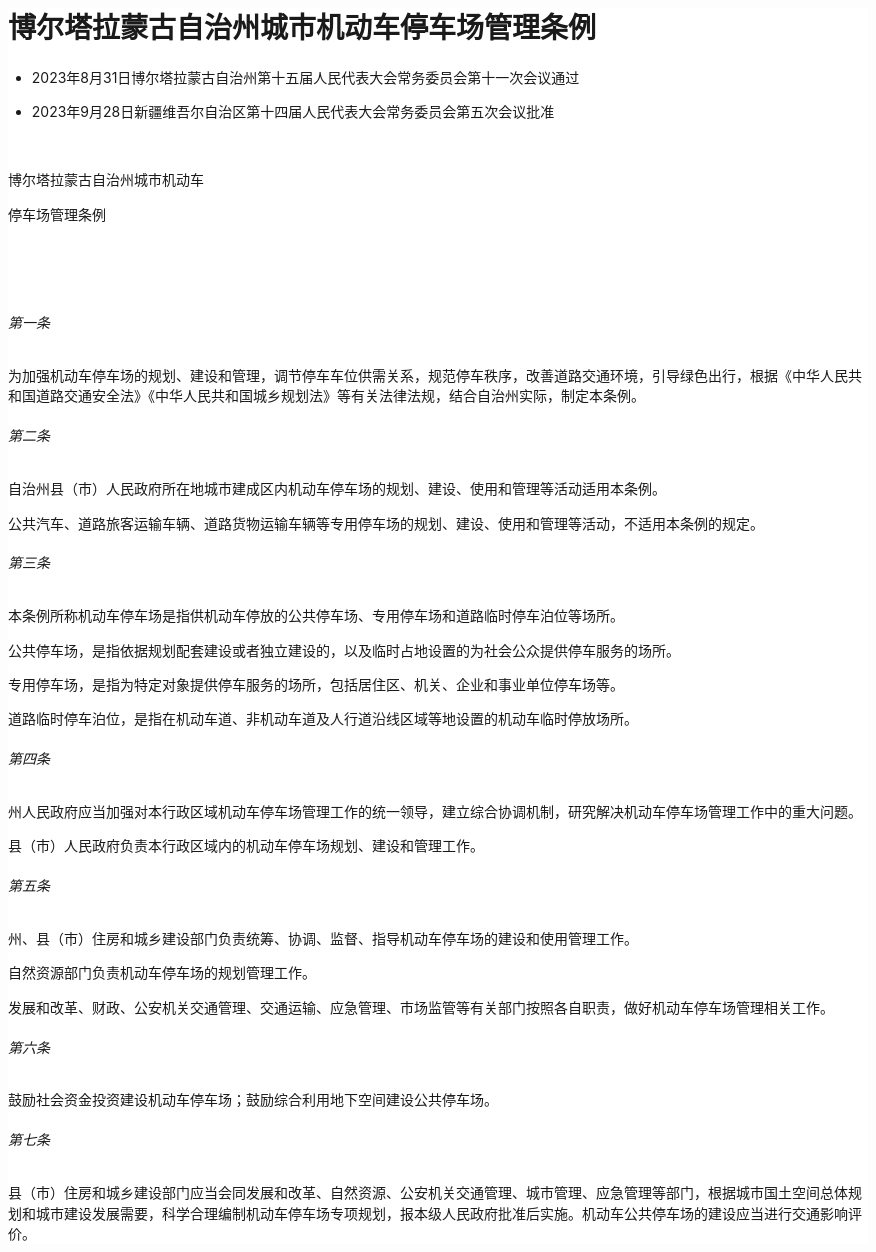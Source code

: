 # 博尔塔拉蒙古自治州城市机动车停车场管理条例

- 2023年8月31日博尔塔拉蒙古自治州第十五届人民代表大会常务委员会第十一次会议通过

- 2023年9月28日新疆维吾尔自治区第十四届人民代表大会常务委员会第五次会议批准



​

博尔塔拉蒙古自治州城市机动车

停车场管理条例

​

​

###### 第一条

为加强机动车停车场的规划、建设和管理，调节停车车位供需关系，规范停车秩序，改善道路交通环境，引导绿色出行，根据《中华人民共和国道路交通安全法》《中华人民共和国城乡规划法》等有关法律法规，结合自治州实际，制定本条例。

###### 第二条

自治州县（市）人民政府所在地城市建成区内机动车停车场的规划、建设、使用和管理等活动适用本条例。

公共汽车、道路旅客运输车辆、道路货物运输车辆等专用停车场的规划、建设、使用和管理等活动，不适用本条例的规定。

###### 第三条

本条例所称机动车停车场是指供机动车停放的公共停车场、专用停车场和道路临时停车泊位等场所。

公共停车场，是指依据规划配套建设或者独立建设的，以及临时占地设置的为社会公众提供停车服务的场所。

专用停车场，是指为特定对象提供停车服务的场所，包括居住区、机关、企业和事业单位停车场等。

道路临时停车泊位，是指在机动车道、非机动车道及人行道沿线区域等地设置的机动车临时停放场所。

###### 第四条

州人民政府应当加强对本行政区域机动车停车场管理工作的统一领导，建立综合协调机制，研究解决机动车停车场管理工作中的重大问题。

县（市）人民政府负责本行政区域内的机动车停车场规划、建设和管理工作。

###### 第五条

州、县（市）住房和城乡建设部门负责统筹、协调、监督、指导机动车停车场的建设和使用管理工作。

自然资源部门负责机动车停车场的规划管理工作。

发展和改革、财政、公安机关交通管理、交通运输、应急管理、市场监管等有关部门按照各自职责，做好机动车停车场管理相关工作。

###### 第六条

鼓励社会资金投资建设机动车停车场；鼓励综合利用地下空间建设公共停车场。

###### 第七条

县（市）住房和城乡建设部门应当会同发展和改革、自然资源、公安机关交通管理、城市管理、应急管理等部门，根据城市国土空间总体规划和城市建设发展需要，科学合理编制机动车停车场专项规划，报本级人民政府批准后实施。机动车公共停车场的建设应当进行交通影响评价。
